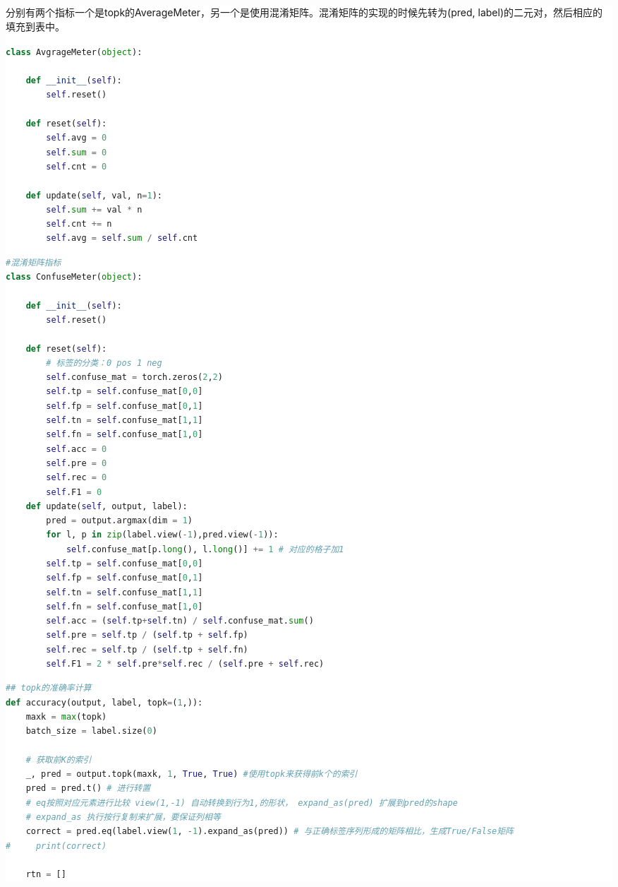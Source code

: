 分别有两个指标一个是topk的AverageMeter，另一个是使用混淆矩阵。混淆矩阵的实现的时候先转为(pred, label)的二元对，然后相应的填充到表中。

```python
class AvgrageMeter(object):

    def __init__(self):
        self.reset()

    def reset(self):
        self.avg = 0
        self.sum = 0
        self.cnt = 0

    def update(self, val, n=1):
        self.sum += val * n
        self.cnt += n
        self.avg = self.sum / self.cnt
```

```python
#混淆矩阵指标
class ConfuseMeter(object):

    def __init__(self):
        self.reset()

    def reset(self):
        # 标签的分类：0 pos 1 neg 
        self.confuse_mat = torch.zeros(2,2)
        self.tp = self.confuse_mat[0,0]
        self.fp = self.confuse_mat[0,1]
        self.tn = self.confuse_mat[1,1]
        self.fn = self.confuse_mat[1,0]
        self.acc = 0
        self.pre = 0
        self.rec = 0
        self.F1 = 0
    def update(self, output, label):
        pred = output.argmax(dim = 1)
        for l, p in zip(label.view(-1),pred.view(-1)):
            self.confuse_mat[p.long(), l.long()] += 1 # 对应的格子加1
        self.tp = self.confuse_mat[0,0]
        self.fp = self.confuse_mat[0,1]
        self.tn = self.confuse_mat[1,1]
        self.fn = self.confuse_mat[1,0]
        self.acc = (self.tp+self.tn) / self.confuse_mat.sum()
        self.pre = self.tp / (self.tp + self.fp)
        self.rec = self.tp / (self.tp + self.fn)
        self.F1 = 2 * self.pre*self.rec / (self.pre + self.rec)
```

```python
## topk的准确率计算
def accuracy(output, label, topk=(1,)):
    maxk = max(topk) 
    batch_size = label.size(0)
    
    # 获取前K的索引
    _, pred = output.topk(maxk, 1, True, True) #使用topk来获得前k个的索引
    pred = pred.t() # 进行转置
    # eq按照对应元素进行比较 view(1,-1) 自动转换到行为1,的形状， expand_as(pred) 扩展到pred的shape
    # expand_as 执行按行复制来扩展，要保证列相等
    correct = pred.eq(label.view(1, -1).expand_as(pred)) # 与正确标签序列形成的矩阵相比，生成True/False矩阵
#     print(correct)

    rtn = []
```